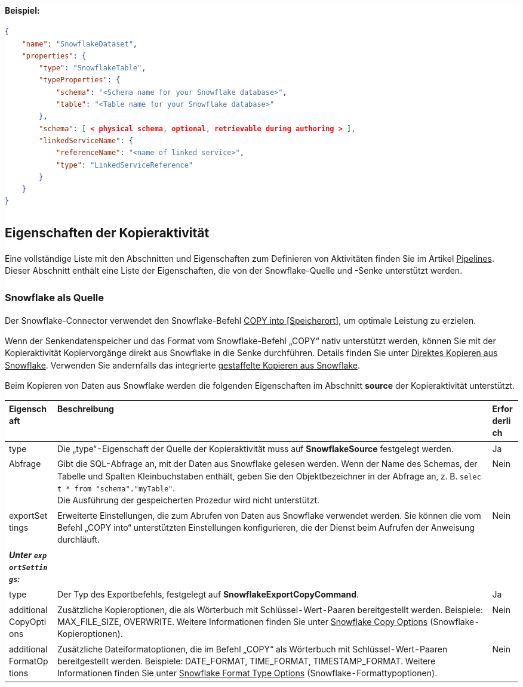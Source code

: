 **Beispiel:**

```json
{
    "name": "SnowflakeDataset",
    "properties": {
        "type": "SnowflakeTable",
        "typeProperties": {
            "schema": "<Schema name for your Snowflake database>",
            "table": "<Table name for your Snowflake database>"
        },
        "schema": [ < physical schema, optional, retrievable during authoring > ],
        "linkedServiceName": {
            "referenceName": "<name of linked service>",
            "type": "LinkedServiceReference"
        }
    }
}
```

## <a name="copy-activity-properties"></a>Eigenschaften der Kopieraktivität

Eine vollständige Liste mit den Abschnitten und Eigenschaften zum Definieren von Aktivitäten finden Sie im Artikel [Pipelines](concepts-pipelines-activities.md). Dieser Abschnitt enthält eine Liste der Eigenschaften, die von der Snowflake-Quelle und -Senke unterstützt werden.

### <a name="snowflake-as-the-source"></a>Snowflake als Quelle

Der Snowflake-Connector verwendet den Snowflake-Befehl [COPY into [Speicherort]](https://docs.snowflake.com/en/sql-reference/sql/copy-into-location.html), um optimale Leistung zu erzielen.

Wenn der Senkendatenspeicher und das Format vom Snowflake-Befehl „COPY“ nativ unterstützt werden, können Sie mit der Kopieraktivität Kopiervorgänge direkt aus Snowflake in die Senke durchführen. Details finden Sie unter [Direktes Kopieren aus Snowflake](#direct-copy-from-snowflake). Verwenden Sie andernfalls das integrierte [gestaffelte Kopieren aus Snowflake](#staged-copy-from-snowflake).

Beim Kopieren von Daten aus Snowflake werden die folgenden Eigenschaften im Abschnitt **source** der Kopieraktivität unterstützt.

| Eigenschaft                     | Beschreibung                                                  | Erforderlich |
| :--------------------------- | :----------------------------------------------------------- | :------- |
| type                         | Die „type“-Eigenschaft der Quelle der Kopieraktivität muss auf **SnowflakeSource** festgelegt werden. | Ja      |
| Abfrage          | Gibt die SQL-Abfrage an, mit der Daten aus Snowflake gelesen werden. Wenn der Name des Schemas, der Tabelle und Spalten Kleinbuchstaben enthält, geben Sie den Objektbezeichner in der Abfrage an, z. B. `select * from "schema"."myTable"`.<br>Die Ausführung der gespeicherten Prozedur wird nicht unterstützt. | Nein       |
| exportSettings | Erweiterte Einstellungen, die zum Abrufen von Daten aus Snowflake verwendet werden. Sie können die vom Befehl „COPY into“ unterstützten Einstellungen konfigurieren, die der Dienst beim Aufrufen der Anweisung durchläuft. | Nein       |
| ***Unter `exportSettings`:*** |  |  |
| type | Der Typ des Exportbefehls, festgelegt auf **SnowflakeExportCopyCommand**. | Ja |
| additionalCopyOptions | Zusätzliche Kopieroptionen, die als Wörterbuch mit Schlüssel-Wert-Paaren bereitgestellt werden. Beispiele: MAX_FILE_SIZE, OVERWRITE. Weitere Informationen finden Sie unter [Snowflake Copy Options](https://docs.snowflake.com/en/sql-reference/sql/copy-into-location.html#copy-options-copyoptions) (Snowflake-Kopieroptionen). | Nein |
| additionalFormatOptions | Zusätzliche Dateiformatoptionen, die im Befehl „COPY“ als Wörterbuch mit Schlüssel-Wert-Paaren bereitgestellt werden. Beispiele: DATE_FORMAT, TIME_FORMAT, TIMESTAMP_FORMAT. Weitere Informationen finden Sie unter [Snowflake Format Type Options](https://docs.snowflake.com/en/sql-reference/sql/copy-into-location.html#format-type-options-formattypeoptions) (Snowflake-Formattypoptionen). | Nein |
